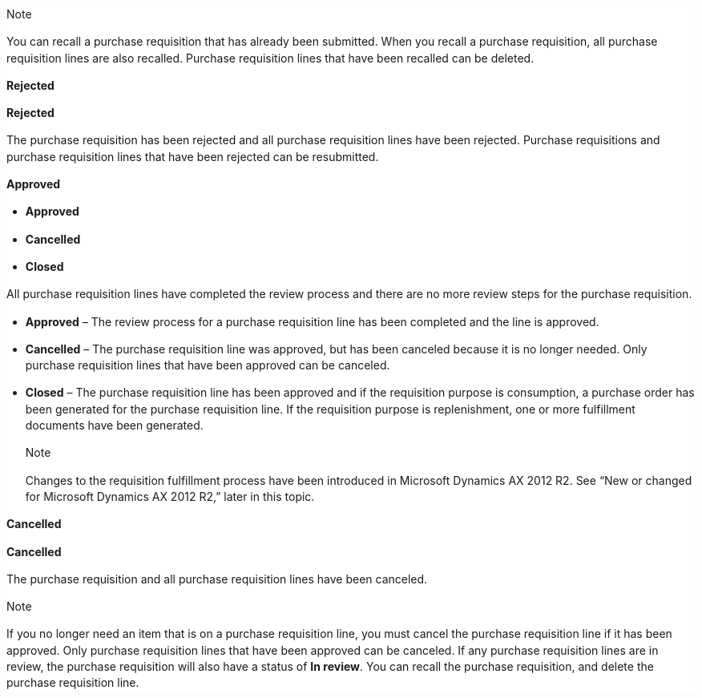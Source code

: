 > [!NOTE]
> <P>You can recall a purchase requisition that has already been submitted. When you recall a purchase requisition, all purchase requisition lines are also recalled. Purchase requisition lines that have been recalled can be deleted.</P>


</div></td>
</tr>
<tr class="odd">
<td><p><strong>Rejected</strong></p></td>
<td><p><strong>Rejected</strong></p></td>
<td><p>The purchase requisition has been rejected and all purchase requisition lines have been rejected. Purchase requisitions and purchase requisition lines that have been rejected can be resubmitted.</p></td>
</tr>
<tr class="even">
<td><p><strong>Approved</strong></p></td>
<td><ul>
<li><p><strong>Approved</strong></p></li>
<li><p><strong>Cancelled</strong></p></li>
<li><p><strong>Closed</strong></p></li>
</ul></td>
<td><p>All purchase requisition lines have completed the review process and there are no more review steps for the purchase requisition.</p>
<ul>
<li><p><strong>Approved</strong> – The review process for a purchase requisition line has been completed and the line is approved.</p></li>
<li><p><strong>Cancelled</strong> – The purchase requisition line was approved, but has been canceled because it is no longer needed. Only purchase requisition lines that have been approved can be canceled.</p></li>
<li><p><strong>Closed</strong> – The purchase requisition line has been approved and if the requisition purpose is consumption, a purchase order has been generated for the purchase requisition line. If the requisition purpose is replenishment, one or more fulfillment documents have been generated.</p>
<div class="alert"> 

> [!NOTE]
> <P>Changes to the requisition fulfillment process have been introduced in Microsoft Dynamics AX 2012 R2. See “New or changed for Microsoft Dynamics AX 2012 R2,” later in this topic.</P>


</div></li>
</ul></td>
</tr>
<tr class="odd">
<td><p><strong>Cancelled</strong></p></td>
<td><p><strong>Cancelled</strong></p></td>
<td><p>The purchase requisition and all purchase requisition lines have been canceled.</p>
<div class="alert"> 

> [!NOTE]
> <P>If you no longer need an item that is on a purchase requisition line, you must cancel the purchase requisition line if it has been approved. Only purchase requisition lines that have been approved can be canceled. If any purchase requisition lines are in review, the purchase requisition will also have a status of <STRONG>In review</STRONG>. You can recall the purchase requisition, and delete the purchase requisition line.</P>
